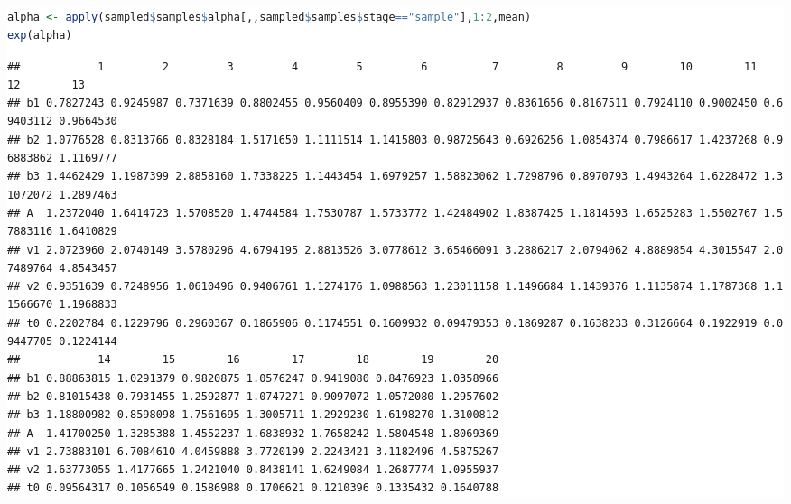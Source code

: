 ``` r
alpha <- apply(sampled$samples$alpha[,,sampled$samples$stage=="sample"],1:2,mean)
exp(alpha)
```

    ##            1         2         3         4         5         6          7         8         9        10        11         12        13
    ## b1 0.7827243 0.9245987 0.7371639 0.8802455 0.9560409 0.8955390 0.82912937 0.8361656 0.8167511 0.7924110 0.9002450 0.69403112 0.9664530
    ## b2 1.0776528 0.8313766 0.8328184 1.5171650 1.1111514 1.1415803 0.98725643 0.6926256 1.0854374 0.7986617 1.4237268 0.96883862 1.1169777
    ## b3 1.4462429 1.1987399 2.8858160 1.7338225 1.1443454 1.6979257 1.58823062 1.7298796 0.8970793 1.4943264 1.6228472 1.31072072 1.2897463
    ## A  1.2372040 1.6414723 1.5708520 1.4744584 1.7530787 1.5733772 1.42484902 1.8387425 1.1814593 1.6525283 1.5502767 1.57883116 1.6410829
    ## v1 2.0723960 2.0740149 3.5780296 4.6794195 2.8813526 3.0778612 3.65466091 3.2886217 2.0794062 4.8889854 4.3015547 2.07489764 4.8543457
    ## v2 0.9351639 0.7248956 1.0610496 0.9406761 1.1274176 1.0988563 1.23011158 1.1496684 1.1439376 1.1135874 1.1787368 1.11566670 1.1968833
    ## t0 0.2202784 0.1229796 0.2960367 0.1865906 0.1174551 0.1609932 0.09479353 0.1869287 0.1638233 0.3126664 0.1922919 0.09447705 0.1224144
    ##            14        15        16        17        18        19        20
    ## b1 0.88863815 1.0291379 0.9820875 1.0576247 0.9419080 0.8476923 1.0358966
    ## b2 0.81015438 0.7931455 1.2592877 1.0747271 0.9097072 1.0572080 1.2957602
    ## b3 1.18800982 0.8598098 1.7561695 1.3005711 1.2929230 1.6198270 1.3100812
    ## A  1.41700250 1.3285388 1.4552237 1.6838932 1.7658242 1.5804548 1.8069369
    ## v1 2.73883101 6.7084610 4.0459888 3.7720199 2.2243421 3.1182496 4.5875267
    ## v2 1.63773055 1.4177665 1.2421040 0.8438141 1.6249084 1.2687774 1.0955937
    ## t0 0.09564317 0.1056549 0.1586988 0.1706621 0.1210396 0.1335432 0.1640788
